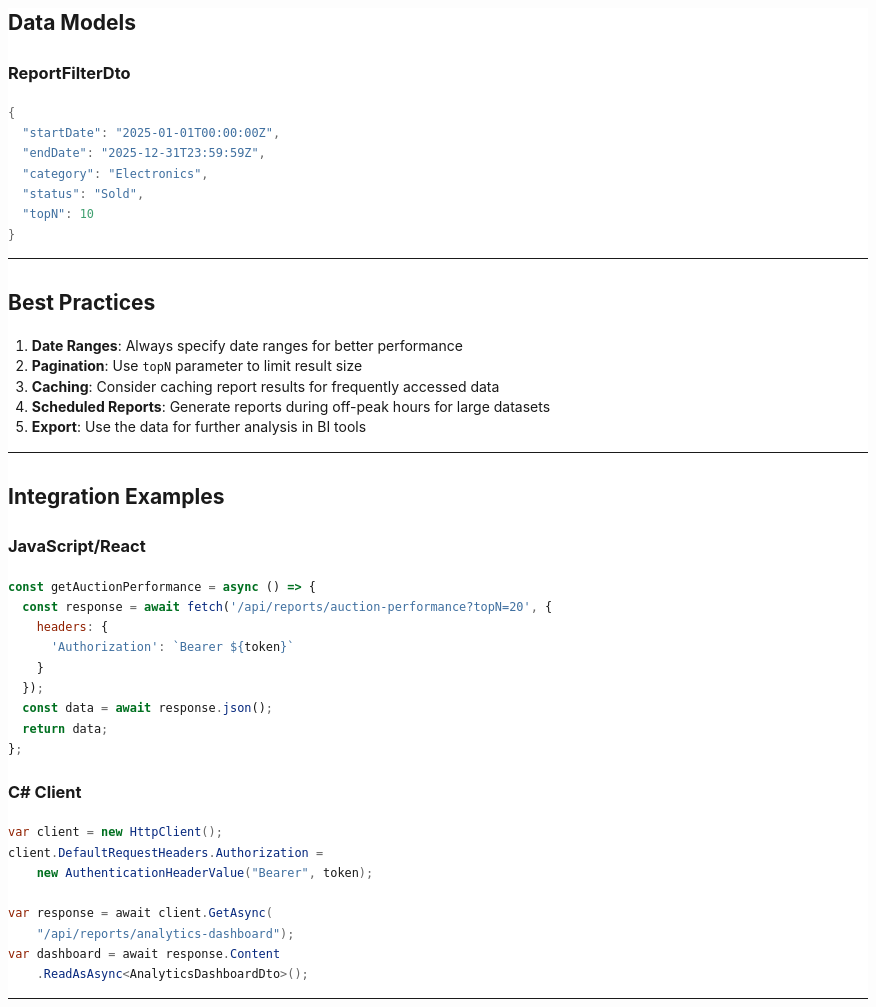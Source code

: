 
## Data Models

### ReportFilterDto
```csharp
{
  "startDate": "2025-01-01T00:00:00Z",
  "endDate": "2025-12-31T23:59:59Z",
  "category": "Electronics",
  "status": "Sold",
  "topN": 10
}
```

---

## Best Practices

1. **Date Ranges**: Always specify date ranges for better performance
2. **Pagination**: Use `topN` parameter to limit result size
3. **Caching**: Consider caching report results for frequently accessed data
4. **Scheduled Reports**: Generate reports during off-peak hours for large datasets
5. **Export**: Use the data for further analysis in BI tools

---

## Integration Examples

### JavaScript/React
```javascript
const getAuctionPerformance = async () => {
  const response = await fetch('/api/reports/auction-performance?topN=20', {
    headers: {
      'Authorization': `Bearer ${token}`
    }
  });
  const data = await response.json();
  return data;
};
```

### C# Client
```csharp
var client = new HttpClient();
client.DefaultRequestHeaders.Authorization = 
    new AuthenticationHeaderValue("Bearer", token);
    
var response = await client.GetAsync(
    "/api/reports/analytics-dashboard");
var dashboard = await response.Content
    .ReadAsAsync<AnalyticsDashboardDto>();
```

---